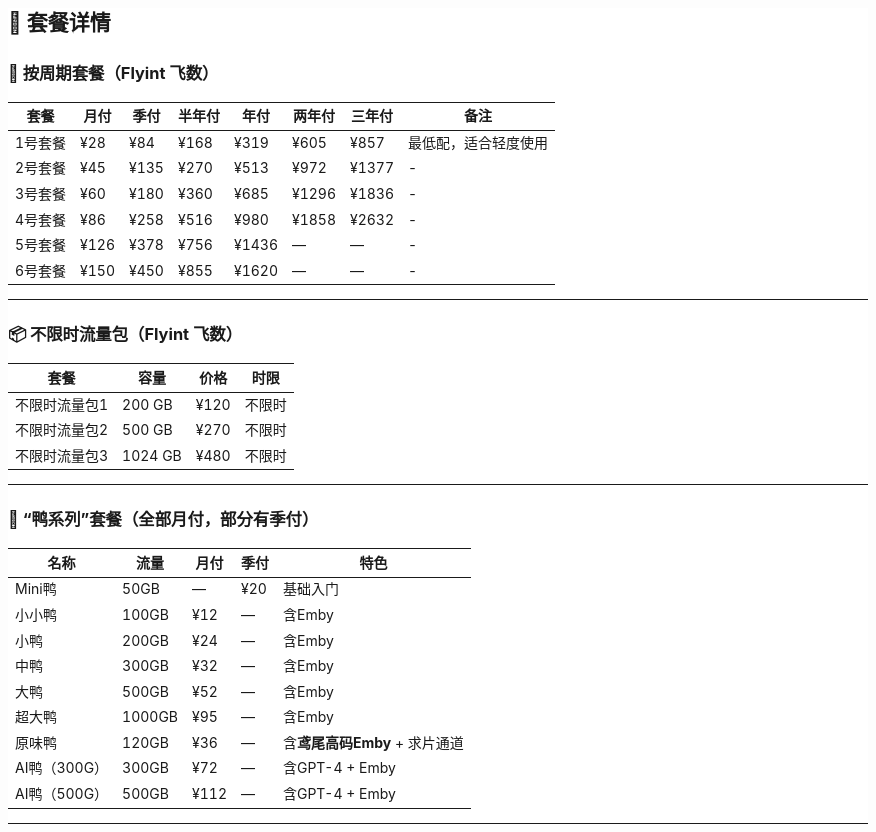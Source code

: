 ## 🛒 套餐详情
### 🔄 **按周期套餐（Flyint 飞数）**

| 套餐 | 月付 | 季付 | 半年付 | 年付 | 两年付 | 三年付 | 备注 |
|------|------|------|--------|------|--------|--------|------|
| 1号套餐 | ¥28 | ¥84 | ¥168 | ¥319 | ¥605 | ¥857 | 最低配，适合轻度使用 |
| 2号套餐 | ¥45 | ¥135 | ¥270 | ¥513 | ¥972 | ¥1377 | -
| 3号套餐 | ¥60 | ¥180 | ¥360 | ¥685 | ¥1296 | ¥1836 | -
| 4号套餐 | ¥86 | ¥258 | ¥516 | ¥980 | ¥1858 | ¥2632 | -
| 5号套餐 | ¥126 | ¥378 | ¥756 | ¥1436 | — | — | -
| 6号套餐 | ¥150 | ¥450 | ¥855 | ¥1620 | — | — | -

---

### 📦 **不限时流量包（Flyint 飞数）**

| 套餐 | 容量 | 价格 | 时限 |
|------|------|------|------|
| 不限时流量包1 | 200 GB | ¥120 | 不限时 |
| 不限时流量包2 | 500 GB | ¥270 | 不限时 |
| 不限时流量包3 | 1024 GB | ¥480 | 不限时 |

---

### 🐤 **“鸭系列”套餐（全部月付，部分有季付）**

| 名称 | 流量 | 月付 | 季付 | 特色 |
|------|------|------|------|-------|
| Mini鸭 | 50GB | — | ¥20 | 基础入门 |
| 小小鸭 | 100GB | ¥12 | — | 含Emby |
| 小鸭 | 200GB | ¥24 | — | 含Emby |
| 中鸭 | 300GB | ¥32 | — | 含Emby |
| 大鸭 | 500GB | ¥52 | — | 含Emby |
| 超大鸭 | 1000GB | ¥95 | — | 含Emby |
| 原味鸭 | 120GB | ¥36 | — | 含**鸢尾高码Emby** + 求片通道 |
| AI鸭（300G） | 300GB | ¥72 | — | 含GPT-4 + Emby |
| AI鸭（500G） | 500GB | ¥112 | — | 含GPT-4 + Emby |

---
